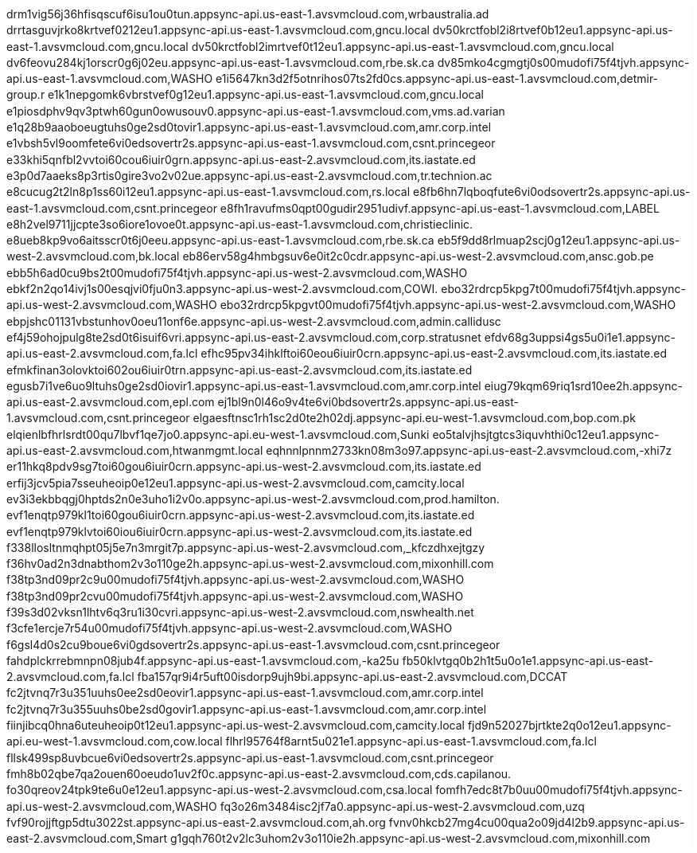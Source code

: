 drm1vig56j36hfisqscuf6isu1ou0tun.appsync-api.us-east-1.avsvmcloud.com,wrbaustralia.ad
drrtasguvjrko8krtvef0212eu1.appsync-api.us-east-1.avsvmcloud.com,gncu.local
dv50krctfobl2i8rtvef0b12eu1.appsync-api.us-east-1.avsvmcloud.com,gncu.local
dv50krctfobl2imrtvef0t12eu1.appsync-api.us-east-1.avsvmcloud.com,gncu.local
dv6feovu284kj1orscr0g6j02eu.appsync-api.us-east-1.avsvmcloud.com,rbe.sk.ca
dv85mko4cgmgtj0s00mudofi75f4tjvh.appsync-api.us-east-1.avsvmcloud.com,WASHO
e1i5647kn3d2f5otnrihos07ts2fd0cs.appsync-api.us-east-1.avsvmcloud.com,detmir-group.r
e1k1nepgomk6vbrstvef0g12eu1.appsync-api.us-east-1.avsvmcloud.com,gncu.local
e1piosdphv9qv3ptwh60gun0owusouv0.appsync-api.us-east-1.avsvmcloud.com,vms.ad.varian
e1q28b9aaoboeugtuhs0ge2sd0tovir1.appsync-api.us-east-1.avsvmcloud.com,amr.corp.intel
e1vbsh5vl9oomfete6vi0edsovertr2s.appsync-api.us-east-1.avsvmcloud.com,csnt.princegeor
e33khi5qnfbl2vvtoi60cou6iuir0grn.appsync-api.us-east-2.avsvmcloud.com,its.iastate.ed
e3p0d7aaeks8p3rtis0gire3vo2v02ue.appsync-api.us-east-2.avsvmcloud.com,tr.technion.ac
e8cucug2t2ln8p1ss60i12eu1.appsync-api.us-east-1.avsvmcloud.com,rs.local
e8fb6hn7lqboqfute6vi0odsovertr2s.appsync-api.us-east-1.avsvmcloud.com,csnt.princegeor
e8fh1ravufms0qpt00gudir2951udivf.appsync-api.us-east-1.avsvmcloud.com,LABEL
e8h2vel9711jjcpte3so6iore1ovoe0t.appsync-api.us-east-1.avsvmcloud.com,christieclinic.
e8ueb8kp9vo6aitsscr0t6j0eeu.appsync-api.us-east-1.avsvmcloud.com,rbe.sk.ca
eb5f9dd8rlmuap2scj0g12eu1.appsync-api.us-west-2.avsvmcloud.com,bk.local
eb86erv58g4hmbgsuv6e0it2c0cdr.appsync-api.us-west-2.avsvmcloud.com,ansc.gob.pe
ebb5h6ad0cu9bs2t00mudofi75f4tjvh.appsync-api.us-west-2.avsvmcloud.com,WASHO
ebkf2n2qo14ivj1s00esqjvi0fju0n3.appsync-api.us-west-2.avsvmcloud.com,COWI.
ebo32rdrcp5kpg7t00mudofi75f4tjvh.appsync-api.us-west-2.avsvmcloud.com,WASHO
ebo32rdrcp5kpgvt00mudofi75f4tjvh.appsync-api.us-west-2.avsvmcloud.com,WASHO
ebpjshc01131vbstunhov0oeu11onf6e.appsync-api.us-west-2.avsvmcloud.com,admin.callidusc
ef4j59ohojpulg8te2sd0t6isuif6vri.appsync-api.us-east-2.avsvmcloud.com,corp.stratusnet
efdv68g3uppsi4gs5u0i1e1.appsync-api.us-east-2.avsvmcloud.com,fa.lcl
efhc95pv34ihklftoi60eou6iuir0crn.appsync-api.us-east-2.avsvmcloud.com,its.iastate.ed
efmkfinan3olovktoi602ou6iuir0trn.appsync-api.us-east-2.avsvmcloud.com,its.iastate.ed
egusb7i1ve6uo9ltuhs0ge2sd0iovir1.appsync-api.us-east-1.avsvmcloud.com,amr.corp.intel
eiug79kqm69riq1srd10ee2h.appsync-api.us-east-2.avsvmcloud.com,epl.com
ej1bl9n0l46o9v4te6vi0bdsovertr2s.appsync-api.us-east-1.avsvmcloud.com,csnt.princegeor
elgaesftnsc1rh1sc2d0te2h02dj.appsync-api.eu-west-1.avsvmcloud.com,bop.com.pk
elqienlbfhrlsrdt00qu7lbvf1qe7jo0.appsync-api.eu-west-1.avsvmcloud.com,Sunki
eo5talvjhsjtgtcs3iquvhthi0c12eu1.appsync-api.us-east-2.avsvmcloud.com,htwanmgmt.local
eqhnnlpnnm2733kn08m3o97.appsync-api.us-east-2.avsvmcloud.com,-xhi7z
er11hkq8pdv9sg7toi60gou6iuir0crn.appsync-api.us-west-2.avsvmcloud.com,its.iastate.ed
erfij3jcv5pia7sseuheoip0e12eu1.appsync-api.us-west-2.avsvmcloud.com,camcity.local
ev3i3ekbbqgj0hptds2n0e3uho1i2v0o.appsync-api.us-west-2.avsvmcloud.com,prod.hamilton.
evf1enqtp979kl1toi60gou6iuir0crn.appsync-api.us-west-2.avsvmcloud.com,its.iastate.ed
evf1enqtp979klvtoi60iou6iuir0crn.appsync-api.us-west-2.avsvmcloud.com,its.iastate.ed
f338llosltnmqhpt05j5e7n3mrgit7p.appsync-api.us-west-2.avsvmcloud.com,_kfczdhxejtgzy
f36hv0ad2n3dnabthom2v3o110ge2h.appsync-api.us-west-2.avsvmcloud.com,mixonhill.com
f38tp3nd09pr2c9u00mudofi75f4tjvh.appsync-api.us-west-2.avsvmcloud.com,WASHO
f38tp3nd09pr2cvu00mudofi75f4tjvh.appsync-api.us-west-2.avsvmcloud.com,WASHO
f39s3d02vksn1lhtv6q3ru1i30cvri.appsync-api.us-west-2.avsvmcloud.com,nswhealth.net
f3cfe1ercje7r54u00mudofi75f4tjvh.appsync-api.us-west-2.avsvmcloud.com,WASHO
f6gsl4d0s2cu9boue6vi0gdsovertr2s.appsync-api.us-east-1.avsvmcloud.com,csnt.princegeor
fahdplckrrebmnpn08jub4f.appsync-api.us-east-1.avsvmcloud.com,-ka25u
fb50klvtgq0b2h1t5u0o1e1.appsync-api.us-east-2.avsvmcloud.com,fa.lcl
fba157qr9i4r5uft00isdorp9ujh9bi.appsync-api.us-east-2.avsvmcloud.com,DCCAT
fc2jtvnq7r3u351uuhs0ee2sd0eovir1.appsync-api.us-east-1.avsvmcloud.com,amr.corp.intel
fc2jtvnq7r3u355uuhs0be2sd0govir1.appsync-api.us-east-1.avsvmcloud.com,amr.corp.intel
fiinjibcq0hna6uteuheoip0t12eu1.appsync-api.us-west-2.avsvmcloud.com,camcity.local
fjd9n52027bjrtkte2q0o12eu1.appsync-api.eu-west-1.avsvmcloud.com,cow.local
flhrl95764f8arnt5u021e1.appsync-api.us-east-1.avsvmcloud.com,fa.lcl
fllsk499sp8uvbcue6vi0edsovertr2s.appsync-api.us-east-1.avsvmcloud.com,csnt.princegeor
fmh8b02qbe7qa2ouen60oeudo1uv2f0c.appsync-api.us-east-2.avsvmcloud.com,cds.capilanou.
fo30qreov24tpk9te6u0e12eu1.appsync-api.us-west-2.avsvmcloud.com,csa.local
fomfh7edc8t7b0uu00mudofi75f4tjvh.appsync-api.us-west-2.avsvmcloud.com,WASHO
fq3o26m3484isc2jf7a0.appsync-api.us-west-2.avsvmcloud.com,uzq
fvf90rojjftgp5dtu3022st.appsync-api.us-east-2.avsvmcloud.com,ah.org
fvnv0hkcb27mg4cu00qua2o09jd4l2b9.appsync-api.us-east-2.avsvmcloud.com,Smart
g1gqh760t2v2lc3uhom2v3o110ie2h.appsync-api.us-west-2.avsvmcloud.com,mixonhill.com